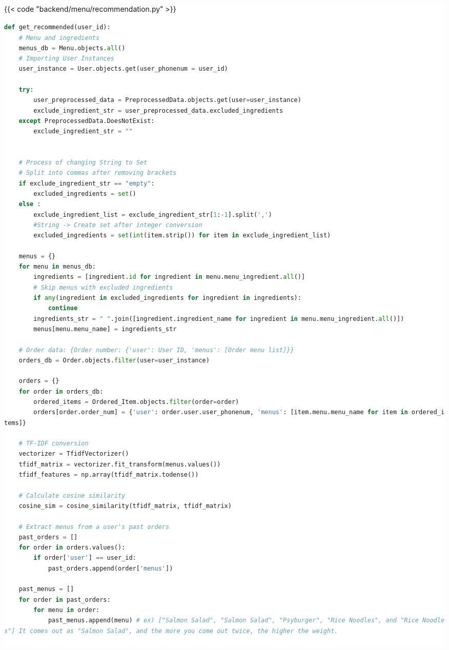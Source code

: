 {{< code "backend/menu/recommendation.py" >}}
```python
def get_recommended(user_id):
    # Menu and ingredients
    menus_db = Menu.objects.all()
    # Importing User Instances
    user_instance = User.objects.get(user_phonenum = user_id)             

    try:
        user_preprocessed_data = PreprocessedData.objects.get(user=user_instance)
        exclude_ingredient_str = user_preprocessed_data.excluded_ingredients
    except PreprocessedData.DoesNotExist:
        exclude_ingredient_str = ""


    # Process of changing String to Set
    # Split into commas after removing brackets
    if exclude_ingredient_str == "empty":
        excluded_ingredients = set() 
    else :
        exclude_ingredient_list = exclude_ingredient_str[1:-1].split(',')
        #String -> Create set after integer conversion
        excluded_ingredients = set(int(item.strip()) for item in exclude_ingredient_list)

    menus = {}
    for menu in menus_db:
        ingredients = [ingredient.id for ingredient in menu.menu_ingredient.all()]
        # Skip menus with excluded ingredients
        if any(ingredient in excluded_ingredients for ingredient in ingredients):
            continue
        ingredients_str = " ".join([ingredient.ingredient_name for ingredient in menu.menu_ingredient.all()])
        menus[menu.menu_name] = ingredients_str

    # Order data: {Order number: {'user': User ID, 'menus': [Order menu list]}}
    orders_db = Order.objects.filter(user=user_instance)

    orders = {}
    for order in orders_db:
        ordered_items = Ordered_Item.objects.filter(order=order)
        orders[order.order_num] = {'user': order.user.user_phonenum, 'menus': [item.menu.menu_name for item in ordered_items]}

    # TF-IDF conversion
    vectorizer = TfidfVectorizer()
    tfidf_matrix = vectorizer.fit_transform(menus.values())
    tfidf_features = np.array(tfidf_matrix.todense())

    # Calculate cosine similarity
    cosine_sim = cosine_similarity(tfidf_matrix, tfidf_matrix)

    # Extract menus from a user's past orders
    past_orders = []
    for order in orders.values():
        if order['user'] == user_id:
            past_orders.append(order['menus'])
    
    past_menus = []
    for order in past_orders:
        for menu in order:
            past_menus.append(menu) # ex) ["Salmon Salad", "Salmon Salad", "Psyburger", "Rice Noodles", and "Rice Noodles"] It comes out as "Salmon Salad", and the more you come out twice, the higher the weight.
    
```